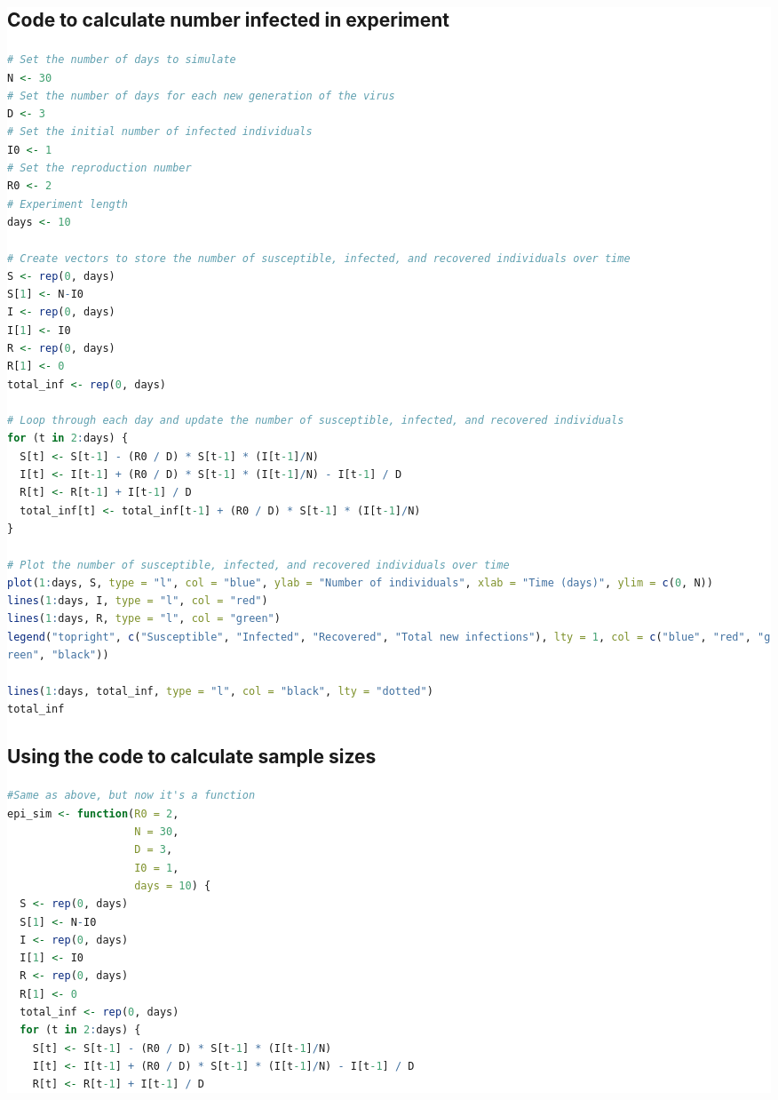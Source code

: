 ## Code to calculate number infected in experiment

```r
# Set the number of days to simulate
N <- 30
# Set the number of days for each new generation of the virus
D <- 3
# Set the initial number of infected individuals
I0 <- 1
# Set the reproduction number
R0 <- 2
# Experiment length
days <- 10

# Create vectors to store the number of susceptible, infected, and recovered individuals over time
S <- rep(0, days)
S[1] <- N-I0
I <- rep(0, days)
I[1] <- I0
R <- rep(0, days)
R[1] <- 0
total_inf <- rep(0, days)

# Loop through each day and update the number of susceptible, infected, and recovered individuals
for (t in 2:days) {
  S[t] <- S[t-1] - (R0 / D) * S[t-1] * (I[t-1]/N)
  I[t] <- I[t-1] + (R0 / D) * S[t-1] * (I[t-1]/N) - I[t-1] / D
  R[t] <- R[t-1] + I[t-1] / D
  total_inf[t] <- total_inf[t-1] + (R0 / D) * S[t-1] * (I[t-1]/N)
}

# Plot the number of susceptible, infected, and recovered individuals over time
plot(1:days, S, type = "l", col = "blue", ylab = "Number of individuals", xlab = "Time (days)", ylim = c(0, N))
lines(1:days, I, type = "l", col = "red")
lines(1:days, R, type = "l", col = "green")
legend("topright", c("Susceptible", "Infected", "Recovered", "Total new infections"), lty = 1, col = c("blue", "red", "green", "black"))

lines(1:days, total_inf, type = "l", col = "black", lty = "dotted")
total_inf
```

## Using the code to calculate sample sizes 

```r
#Same as above, but now it's a function
epi_sim <- function(R0 = 2,
                    N = 30,
                    D = 3,
                    I0 = 1,
                    days = 10) {
  S <- rep(0, days)
  S[1] <- N-I0
  I <- rep(0, days)
  I[1] <- I0
  R <- rep(0, days)
  R[1] <- 0
  total_inf <- rep(0, days)
  for (t in 2:days) {
    S[t] <- S[t-1] - (R0 / D) * S[t-1] * (I[t-1]/N)
    I[t] <- I[t-1] + (R0 / D) * S[t-1] * (I[t-1]/N) - I[t-1] / D
    R[t] <- R[t-1] + I[t-1] / D
```